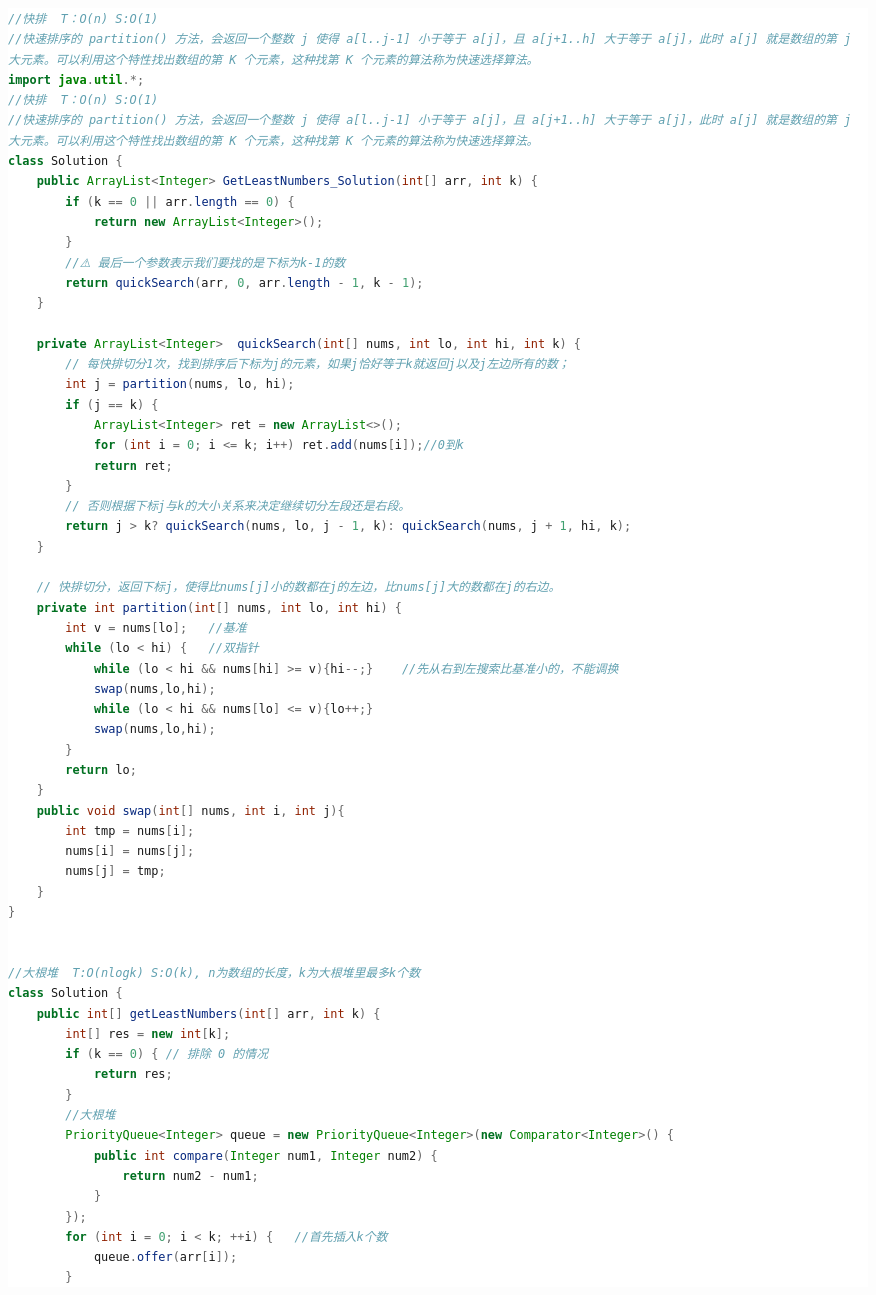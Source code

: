 ```java
//快排  T：O(n) S:O(1)
//快速排序的 partition() 方法，会返回一个整数 j 使得 a[l..j-1] 小于等于 a[j]，且 a[j+1..h] 大于等于 a[j]，此时 a[j] 就是数组的第 j 大元素。可以利用这个特性找出数组的第 K 个元素，这种找第 K 个元素的算法称为快速选择算法。
import java.util.*;
//快排  T：O(n) S:O(1)
//快速排序的 partition() 方法，会返回一个整数 j 使得 a[l..j-1] 小于等于 a[j]，且 a[j+1..h] 大于等于 a[j]，此时 a[j] 就是数组的第 j 大元素。可以利用这个特性找出数组的第 K 个元素，这种找第 K 个元素的算法称为快速选择算法。
class Solution {
    public ArrayList<Integer> GetLeastNumbers_Solution(int[] arr, int k) {
        if (k == 0 || arr.length == 0) {
            return new ArrayList<Integer>();
        }
        //⚠️ 最后一个参数表示我们要找的是下标为k-1的数
        return quickSearch(arr, 0, arr.length - 1, k - 1);
    }

    private ArrayList<Integer>  quickSearch(int[] nums, int lo, int hi, int k) {
        // 每快排切分1次，找到排序后下标为j的元素，如果j恰好等于k就返回j以及j左边所有的数；
        int j = partition(nums, lo, hi);
        if (j == k) {
            ArrayList<Integer> ret = new ArrayList<>();
            for (int i = 0; i <= k; i++) ret.add(nums[i]);//0到k
            return ret;
        }
        // 否则根据下标j与k的大小关系来决定继续切分左段还是右段。
        return j > k? quickSearch(nums, lo, j - 1, k): quickSearch(nums, j + 1, hi, k);
    }

    // 快排切分，返回下标j，使得比nums[j]小的数都在j的左边，比nums[j]大的数都在j的右边。
    private int partition(int[] nums, int lo, int hi) {
        int v = nums[lo];	//基准
        while (lo < hi) {	//双指针
            while (lo < hi && nums[hi] >= v){hi--;}    //先从右到左搜索比基准小的，不能调换
            swap(nums,lo,hi);
            while (lo < hi && nums[lo] <= v){lo++;}
            swap(nums,lo,hi);
        }
        return lo;
    }
    public void swap(int[] nums, int i, int j){
        int tmp = nums[i];
        nums[i] = nums[j];
        nums[j] = tmp;
    }
}


//大根堆  T:O(nlog⁡k) S:O(k), n为数组的长度，k为大根堆里最多k个数
class Solution {
    public int[] getLeastNumbers(int[] arr, int k) {
        int[] res = new int[k];
        if (k == 0) { // 排除 0 的情况
            return res;
        }
        //大根堆
        PriorityQueue<Integer> queue = new PriorityQueue<Integer>(new Comparator<Integer>() {
            public int compare(Integer num1, Integer num2) {
                return num2 - num1;
            }
        });
        for (int i = 0; i < k; ++i) {   //首先插入k个数
            queue.offer(arr[i]);
        }
```